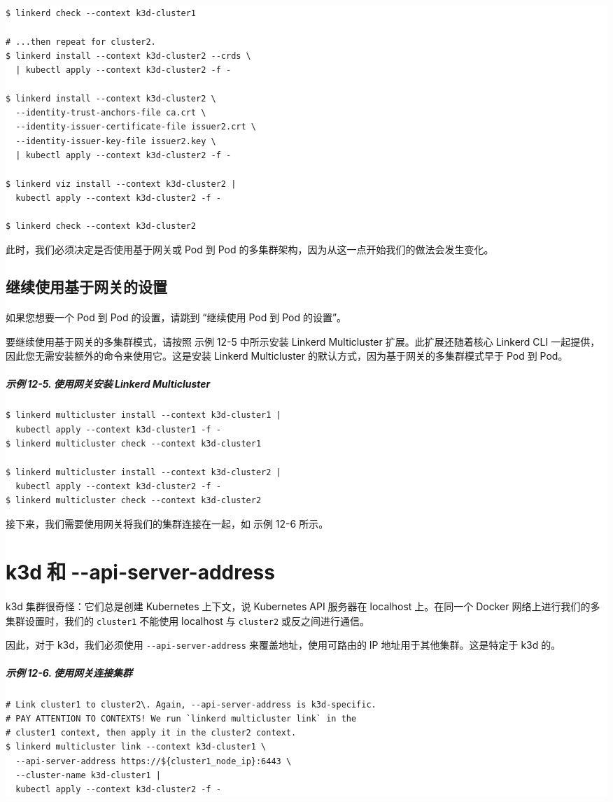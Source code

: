 ```
$ linkerd check --context k3d-cluster1

# ...then repeat for cluster2.
$ linkerd install --context k3d-cluster2 --crds \
  | kubectl apply --context k3d-cluster2 -f -

$ linkerd install --context k3d-cluster2 \
  --identity-trust-anchors-file ca.crt \
  --identity-issuer-certificate-file issuer2.crt \
  --identity-issuer-key-file issuer2.key \
  | kubectl apply --context k3d-cluster2 -f -

$ linkerd viz install --context k3d-cluster2 |
  kubectl apply --context k3d-cluster2 -f -

$ linkerd check --context k3d-cluster2
```

此时，我们必须决定是否使用基于网关或 Pod 到 Pod 的多集群架构，因为从这一点开始我们的做法会发生变化。

## 继续使用基于网关的设置

如果您想要一个 Pod 到 Pod 的设置，请跳到 “继续使用 Pod 到 Pod 的设置”。

要继续使用基于网关的多集群模式，请按照 示例 12-5 中所示安装 Linkerd Multicluster 扩展。此扩展还随着核心 Linkerd CLI 一起提供，因此您无需安装额外的命令来使用它。这是安装 Linkerd Multicluster 的默认方式，因为基于网关的多集群模式早于 Pod 到 Pod。

##### 示例 12-5\. 使用网关安装 Linkerd Multicluster

```
$ linkerd multicluster install --context k3d-cluster1 |
  kubectl apply --context k3d-cluster1 -f -
$ linkerd multicluster check --context k3d-cluster1

$ linkerd multicluster install --context k3d-cluster2 |
  kubectl apply --context k3d-cluster2 -f -
$ linkerd multicluster check --context k3d-cluster2
```

接下来，我们需要使用网关将我们的集群连接在一起，如 示例 12-6 所示。

# k3d 和 --api-server-address

k3d 集群很奇怪：它们总是创建 Kubernetes 上下文，说 Kubernetes API 服务器在 localhost 上。在同一个 Docker 网络上进行我们的多集群设置时，我们的 `cluster1` 不能使用 localhost 与 `cluster2` 或反之间进行通信。

因此，对于 k3d，我们必须使用 `--api-server-address` 来覆盖地址，使用可路由的 IP 地址用于其他集群。这是特定于 k3d 的。

##### 示例 12-6\. 使用网关连接集群

```
# Link cluster1 to cluster2\. Again, --api-server-address is k3d-specific.
# PAY ATTENTION TO CONTEXTS! We run `linkerd multicluster link` in the
# cluster1 context, then apply it in the cluster2 context.
$ linkerd multicluster link --context k3d-cluster1 \
  --api-server-address https://${cluster1_node_ip}:6443 \
  --cluster-name k3d-cluster1 |
  kubectl apply --context k3d-cluster2 -f -

```
